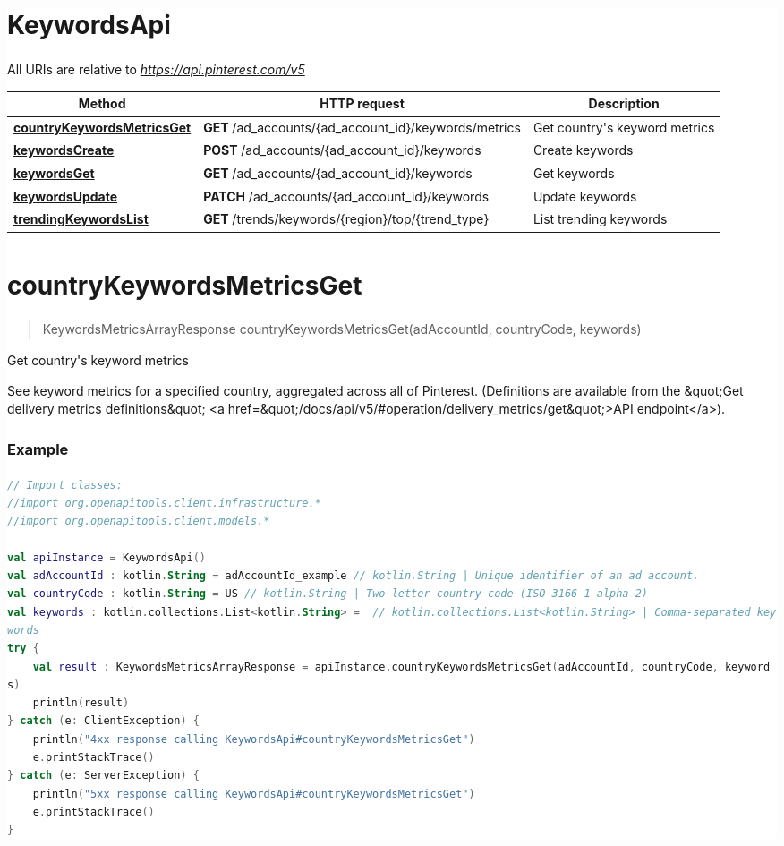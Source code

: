 # KeywordsApi

All URIs are relative to *https://api.pinterest.com/v5*

| Method | HTTP request | Description |
| ------------- | ------------- | ------------- |
| [**countryKeywordsMetricsGet**](KeywordsApi.md#countryKeywordsMetricsGet) | **GET** /ad_accounts/{ad_account_id}/keywords/metrics | Get country&#39;s keyword metrics |
| [**keywordsCreate**](KeywordsApi.md#keywordsCreate) | **POST** /ad_accounts/{ad_account_id}/keywords | Create keywords |
| [**keywordsGet**](KeywordsApi.md#keywordsGet) | **GET** /ad_accounts/{ad_account_id}/keywords | Get keywords |
| [**keywordsUpdate**](KeywordsApi.md#keywordsUpdate) | **PATCH** /ad_accounts/{ad_account_id}/keywords | Update keywords |
| [**trendingKeywordsList**](KeywordsApi.md#trendingKeywordsList) | **GET** /trends/keywords/{region}/top/{trend_type} | List trending keywords |


<a id="countryKeywordsMetricsGet"></a>
# **countryKeywordsMetricsGet**
> KeywordsMetricsArrayResponse countryKeywordsMetricsGet(adAccountId, countryCode, keywords)

Get country&#39;s keyword metrics

See keyword metrics for a specified country, aggregated across all of Pinterest. (Definitions are available from the \&quot;Get delivery metrics definitions\&quot; &lt;a href&#x3D;\&quot;/docs/api/v5/#operation/delivery_metrics/get\&quot;&gt;API endpoint&lt;/a&gt;).

### Example
```kotlin
// Import classes:
//import org.openapitools.client.infrastructure.*
//import org.openapitools.client.models.*

val apiInstance = KeywordsApi()
val adAccountId : kotlin.String = adAccountId_example // kotlin.String | Unique identifier of an ad account.
val countryCode : kotlin.String = US // kotlin.String | Two letter country code (ISO 3166-1 alpha-2)
val keywords : kotlin.collections.List<kotlin.String> =  // kotlin.collections.List<kotlin.String> | Comma-separated keywords
try {
    val result : KeywordsMetricsArrayResponse = apiInstance.countryKeywordsMetricsGet(adAccountId, countryCode, keywords)
    println(result)
} catch (e: ClientException) {
    println("4xx response calling KeywordsApi#countryKeywordsMetricsGet")
    e.printStackTrace()
} catch (e: ServerException) {
    println("5xx response calling KeywordsApi#countryKeywordsMetricsGet")
    e.printStackTrace()
}
```
